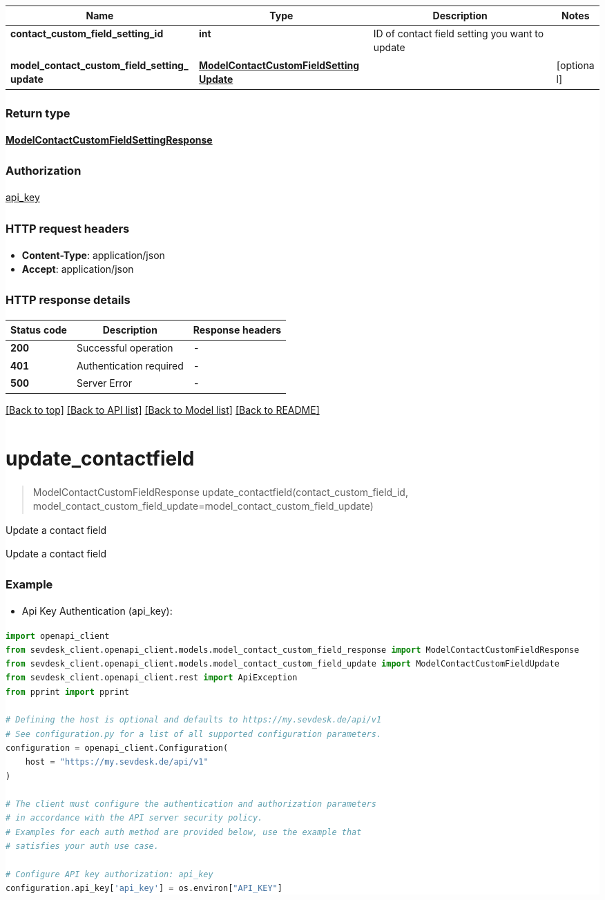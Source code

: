 Name | Type | Description  | Notes
------------- | ------------- | ------------- | -------------
 **contact_custom_field_setting_id** | **int**| ID of contact field setting you want to update | 
 **model_contact_custom_field_setting_update** | [**ModelContactCustomFieldSettingUpdate**](ModelContactCustomFieldSettingUpdate.md)|  | [optional] 

### Return type

[**ModelContactCustomFieldSettingResponse**](ModelContactCustomFieldSettingResponse.md)

### Authorization

[api_key](../README.md#api_key)

### HTTP request headers

 - **Content-Type**: application/json
 - **Accept**: application/json

### HTTP response details

| Status code | Description | Response headers |
|-------------|-------------|------------------|
**200** | Successful operation |  -  |
**401** | Authentication required |  -  |
**500** | Server Error |  -  |

[[Back to top]](#) [[Back to API list]](../README.md#documentation-for-api-endpoints) [[Back to Model list]](../README.md#documentation-for-models) [[Back to README]](../README.md)

# **update_contactfield**
> ModelContactCustomFieldResponse update_contactfield(contact_custom_field_id, model_contact_custom_field_update=model_contact_custom_field_update)

Update a contact field

Update a contact field

### Example

* Api Key Authentication (api_key):

```python
import openapi_client
from sevdesk_client.openapi_client.models.model_contact_custom_field_response import ModelContactCustomFieldResponse
from sevdesk_client.openapi_client.models.model_contact_custom_field_update import ModelContactCustomFieldUpdate
from sevdesk_client.openapi_client.rest import ApiException
from pprint import pprint

# Defining the host is optional and defaults to https://my.sevdesk.de/api/v1
# See configuration.py for a list of all supported configuration parameters.
configuration = openapi_client.Configuration(
    host = "https://my.sevdesk.de/api/v1"
)

# The client must configure the authentication and authorization parameters
# in accordance with the API server security policy.
# Examples for each auth method are provided below, use the example that
# satisfies your auth use case.

# Configure API key authorization: api_key
configuration.api_key['api_key'] = os.environ["API_KEY"]

```